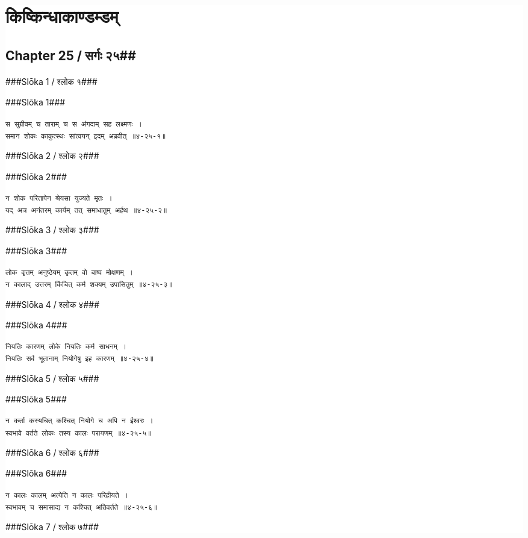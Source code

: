 किष्किन्धाकाण्डम्डम्
===============================


## Chapter 25  / सर्गः २५##


###Slōka 1 / श्लोक १###


###Slōka 1###


    स सुग्रीवम् च ताराम् च स अंगदाम् सह लक्ष्मणः ।
    समान शोकः काकुत्स्थः सांत्वयन् इदम् अब्रवीत् ॥४-२५-१॥


###Slōka 2 / श्लोक २###


###Slōka 2###


    न शोक परितापेन श्रेयसा युज्यते मृतः ।
    यद् अत्र अनंतरम् कार्यम् तत् समाधातुम् अर्हथ ॥४-२५-२॥


###Slōka 3 / श्लोक ३###


###Slōka 3###


    लोक वृत्तम् अनुष्ठेयम् कृतम् वो बाष्प मोक्षणम् ।
    न कालाद् उत्तरम् किंचित् कर्म शक्यम् उपासितुम् ॥४-२५-३॥


###Slōka 4 / श्लोक ४###


###Slōka 4###


    नियतिः कारणम् लोके नियतिः कर्म साधनम् ।
    नियतिः सर्व भूतानाम् नियोगेषु इह कारणम् ॥४-२५-४॥


###Slōka 5 / श्लोक ५###


###Slōka 5###


    न कर्ता कस्यचित् कश्चित् नियोगे च अपि न ईश्वरः ।
    स्वभावे वर्तते लोकः तस्य कालः परायणम् ॥४-२५-५॥


###Slōka 6 / श्लोक ६###


###Slōka 6###


    न कालः कालम् अत्येति न कालः परिहीयते ।
    स्वभावम् च समासाद्य न कश्चित् अतिवर्तते ॥४-२५-६॥


###Slōka 7 / श्लोक ७###
